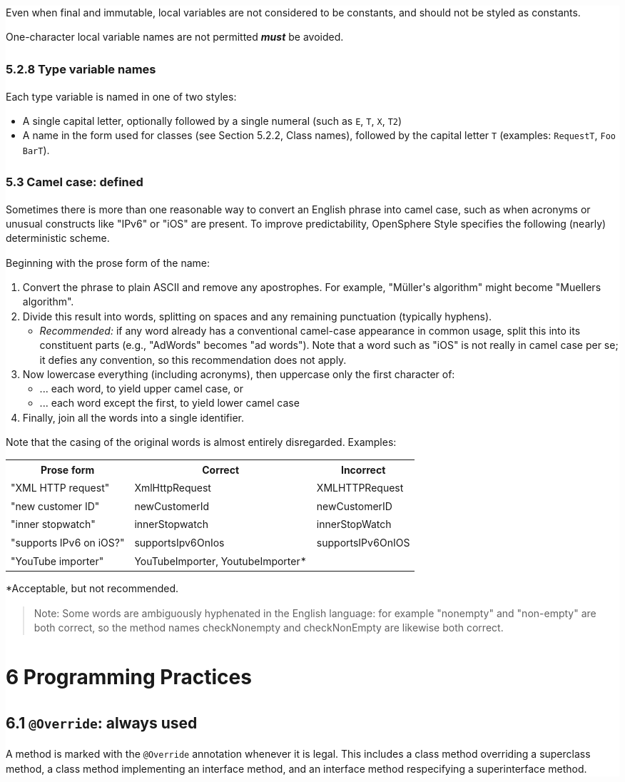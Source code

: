 Even when final and immutable, local variables are not considered to be constants, and should not be styled as constants.

One-character local variable names are not permitted ***must*** be avoided.
### 5.2.8 Type variable names
Each type variable is named in one of two styles:
* A single capital letter, optionally followed by a single numeral (such as `E`, `T`, `X`, `T2`)
* A name in the form used for classes (see Section 5.2.2, Class names), followed by the capital letter `T` (examples: `RequestT`, `FooBarT`).
### 5.3 Camel case: defined
Sometimes there is more than one reasonable way to convert an English phrase into camel case, such as when acronyms or unusual constructs like "IPv6" or "iOS" are present. To improve predictability, OpenSphere Style specifies the following (nearly) deterministic scheme.

Beginning with the prose form of the name:

1. Convert the phrase to plain ASCII and remove any apostrophes. For example, "Müller's algorithm" might become "Muellers algorithm".
2. Divide this result into words, splitting on spaces and any remaining punctuation (typically hyphens).
    * _Recommended:_ if any word already has a conventional camel-case appearance in common usage, split this into its constituent parts (e.g., "AdWords" becomes "ad words"). Note that a word such as "iOS" is not really in camel case per se; it defies any convention, so this recommendation does not apply.
3. Now lowercase everything (including acronyms), then uppercase only the first character of:
    * ... each word, to yield upper camel case, or
    * ... each word except the first, to yield lower camel case
4. Finally, join all the words into a single identifier.

Note that the casing of the original words is almost entirely disregarded. Examples:
<table>
<tr><th>Prose form</th><th>Correct</th><th>Incorrect</th></tr>
<tr><td>"XML HTTP request"</td><td>XmlHttpRequest</td><td>XMLHTTPRequest</td></tr>
<tr><td>"new customer ID"</td><td>newCustomerId</td><td>newCustomerID</td></tr>
<tr><td>"inner stopwatch"</td><td>innerStopwatch</td><td>innerStopWatch</td></tr>
<tr><td>"supports IPv6 on iOS?"</td><td>supportsIpv6OnIos</td><td>supportsIPv6OnIOS</td></tr>
<tr><td>"YouTube importer"</td><td>YouTubeImporter, YoutubeImporter*</td><td></td></tr>
</table>

*Acceptable, but not recommended.

> Note: Some words are ambiguously hyphenated in the English language: for example "nonempty" and "non-empty" are both correct, so the method names checkNonempty and checkNonEmpty are likewise both correct.

# 6 Programming Practices
## 6.1 `@Override`: always used
A method is marked with the `@Override` annotation whenever it is legal. This includes a class method overriding a superclass method, a class method implementing an interface method, and an interface method respecifying a superinterface method.
